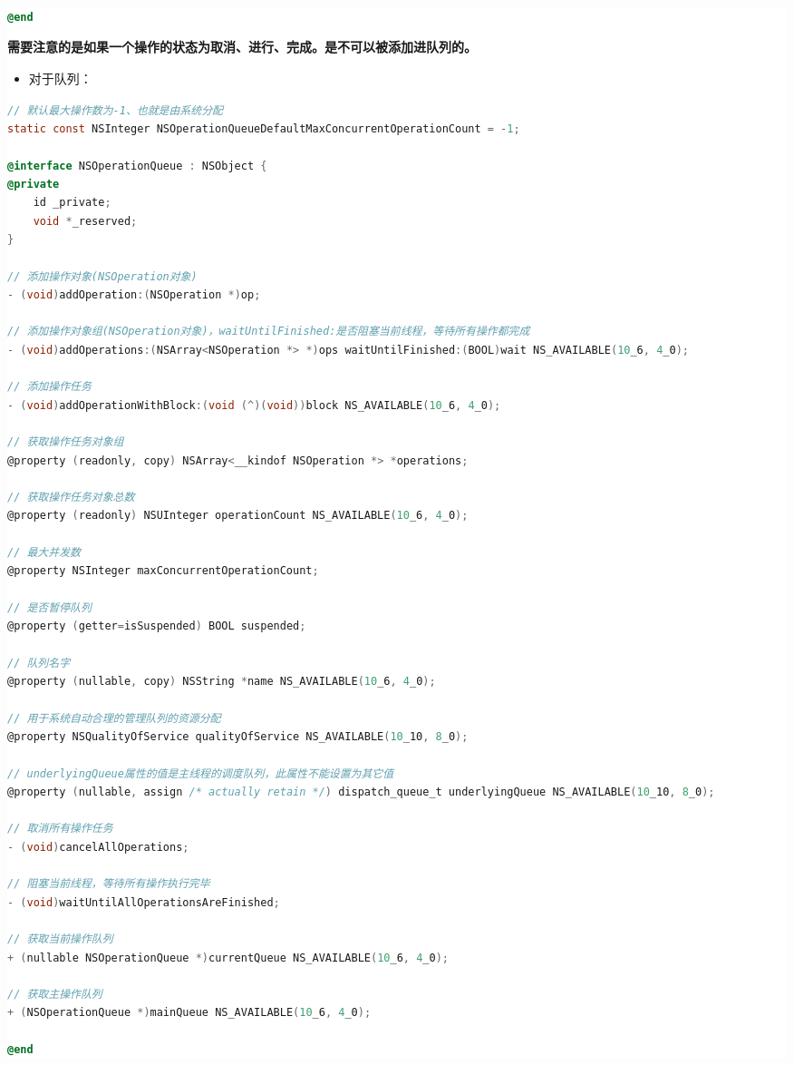 ```objectivec
@end
```

**需要注意的是如果一个操作的状态为取消、进行、完成。是不可以被添加进队列的。**

- 对于队列：



```objectivec
// 默认最大操作数为-1、也就是由系统分配
static const NSInteger NSOperationQueueDefaultMaxConcurrentOperationCount = -1;

@interface NSOperationQueue : NSObject {
@private
    id _private;
    void *_reserved;
}

// 添加操作对象(NSOperation对象)
- (void)addOperation:(NSOperation *)op;

// 添加操作对象组(NSOperation对象)，waitUntilFinished:是否阻塞当前线程，等待所有操作都完成
- (void)addOperations:(NSArray<NSOperation *> *)ops waitUntilFinished:(BOOL)wait NS_AVAILABLE(10_6, 4_0);

// 添加操作任务
- (void)addOperationWithBlock:(void (^)(void))block NS_AVAILABLE(10_6, 4_0);

// 获取操作任务对象组
@property (readonly, copy) NSArray<__kindof NSOperation *> *operations;

// 获取操作任务对象总数
@property (readonly) NSUInteger operationCount NS_AVAILABLE(10_6, 4_0);

// 最大并发数
@property NSInteger maxConcurrentOperationCount;

// 是否暂停队列
@property (getter=isSuspended) BOOL suspended;

// 队列名字
@property (nullable, copy) NSString *name NS_AVAILABLE(10_6, 4_0);

// 用于系统自动合理的管理队列的资源分配
@property NSQualityOfService qualityOfService NS_AVAILABLE(10_10, 8_0);

// underlyingQueue属性的值是主线程的调度队列，此属性不能设置为其它值
@property (nullable, assign /* actually retain */) dispatch_queue_t underlyingQueue NS_AVAILABLE(10_10, 8_0);

// 取消所有操作任务
- (void)cancelAllOperations;

// 阻塞当前线程，等待所有操作执行完毕 
- (void)waitUntilAllOperationsAreFinished;

// 获取当前操作队列
+ (nullable NSOperationQueue *)currentQueue NS_AVAILABLE(10_6, 4_0);

// 获取主操作队列
+ (NSOperationQueue *)mainQueue NS_AVAILABLE(10_6, 4_0);

@end
```

